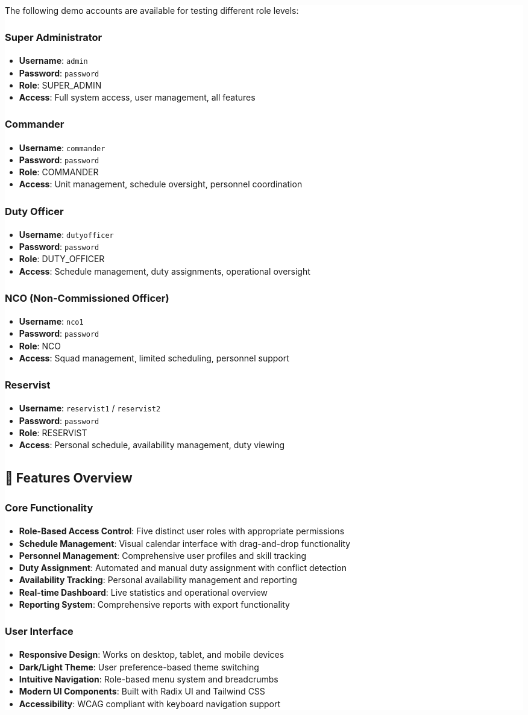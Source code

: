 The following demo accounts are available for testing different role levels:

### Super Administrator
- **Username**: `admin`
- **Password**: `password`
- **Role**: SUPER_ADMIN
- **Access**: Full system access, user management, all features

### Commander
- **Username**: `commander`
- **Password**: `password`
- **Role**: COMMANDER
- **Access**: Unit management, schedule oversight, personnel coordination

### Duty Officer
- **Username**: `dutyofficer`
- **Password**: `password`
- **Role**: DUTY_OFFICER
- **Access**: Schedule management, duty assignments, operational oversight

### NCO (Non-Commissioned Officer)
- **Username**: `nco1`
- **Password**: `password`
- **Role**: NCO
- **Access**: Squad management, limited scheduling, personnel support

### Reservist
- **Username**: `reservist1` / `reservist2`
- **Password**: `password`
- **Role**: RESERVIST
- **Access**: Personal schedule, availability management, duty viewing

## 🎯 Features Overview

### Core Functionality
- **Role-Based Access Control**: Five distinct user roles with appropriate permissions
- **Schedule Management**: Visual calendar interface with drag-and-drop functionality
- **Personnel Management**: Comprehensive user profiles and skill tracking
- **Duty Assignment**: Automated and manual duty assignment with conflict detection
- **Availability Tracking**: Personal availability management and reporting
- **Real-time Dashboard**: Live statistics and operational overview
- **Reporting System**: Comprehensive reports with export functionality

### User Interface
- **Responsive Design**: Works on desktop, tablet, and mobile devices
- **Dark/Light Theme**: User preference-based theme switching
- **Intuitive Navigation**: Role-based menu system and breadcrumbs
- **Modern UI Components**: Built with Radix UI and Tailwind CSS
- **Accessibility**: WCAG compliant with keyboard navigation support
